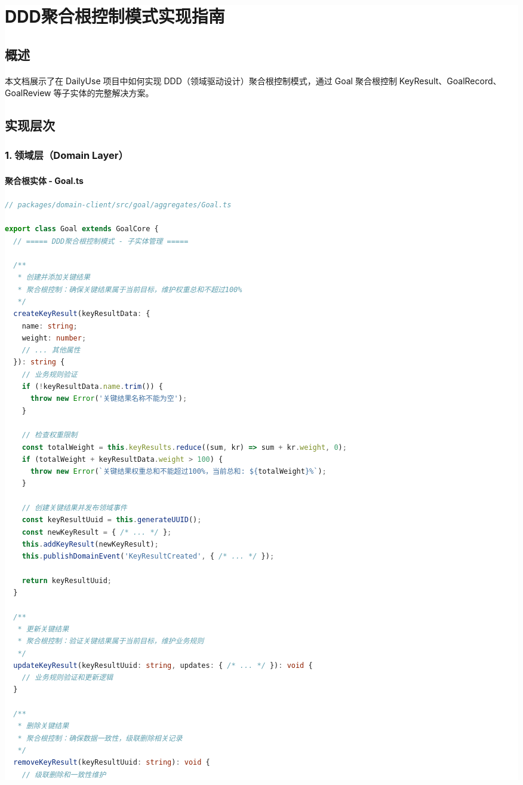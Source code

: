 # DDD聚合根控制模式实现指南

## 概述

本文档展示了在 DailyUse 项目中如何实现 DDD（领域驱动设计）聚合根控制模式，通过 Goal 聚合根控制 KeyResult、GoalRecord、GoalReview 等子实体的完整解决方案。

## 实现层次

### 1. 领域层（Domain Layer）

#### 聚合根实体 - Goal.ts

```typescript
// packages/domain-client/src/goal/aggregates/Goal.ts

export class Goal extends GoalCore {
  // ===== DDD聚合根控制模式 - 子实体管理 =====

  /**
   * 创建并添加关键结果
   * 聚合根控制：确保关键结果属于当前目标，维护权重总和不超过100%
   */
  createKeyResult(keyResultData: {
    name: string;
    weight: number;
    // ... 其他属性
  }): string {
    // 业务规则验证
    if (!keyResultData.name.trim()) {
      throw new Error('关键结果名称不能为空');
    }
    
    // 检查权重限制
    const totalWeight = this.keyResults.reduce((sum, kr) => sum + kr.weight, 0);
    if (totalWeight + keyResultData.weight > 100) {
      throw new Error(`关键结果权重总和不能超过100%，当前总和: ${totalWeight}%`);
    }

    // 创建关键结果并发布领域事件
    const keyResultUuid = this.generateUUID();
    const newKeyResult = { /* ... */ };
    this.addKeyResult(newKeyResult);
    this.publishDomainEvent('KeyResultCreated', { /* ... */ });

    return keyResultUuid;
  }

  /**
   * 更新关键结果
   * 聚合根控制：验证关键结果属于当前目标，维护业务规则
   */
  updateKeyResult(keyResultUuid: string, updates: { /* ... */ }): void {
    // 业务规则验证和更新逻辑
  }

  /**
   * 删除关键结果
   * 聚合根控制：确保数据一致性，级联删除相关记录
   */
  removeKeyResult(keyResultUuid: string): void {
    // 级联删除和一致性维护
```